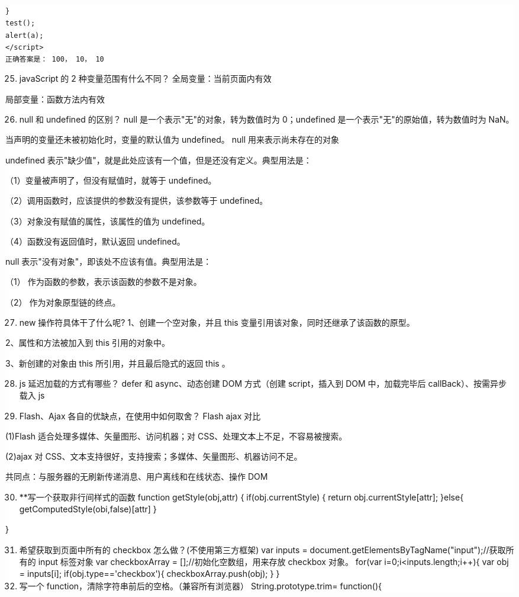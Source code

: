     }  
    test();
    alert(a);
    </script>
    正确答案是： 100， 10， 10
25. javaScript 的 2 种变量范围有什么不同？
    全局变量：当前页面内有效

局部变量：函数方法内有效

26. null 和 undefined 的区别？
    null 是一个表示"无"的对象，转为数值时为 0；undefined 是一个表示"无"的原始值，转为数值时为 NaN。

当声明的变量还未被初始化时，变量的默认值为 undefined。 null 用来表示尚未存在的对象

undefined 表示"缺少值"，就是此处应该有一个值，但是还没有定义。典型用法是：

（1）变量被声明了，但没有赋值时，就等于 undefined。

（2）调用函数时，应该提供的参数没有提供，该参数等于 undefined。

（3）对象没有赋值的属性，该属性的值为 undefined。

（4）函数没有返回值时，默认返回 undefined。

null 表示"没有对象"，即该处不应该有值。典型用法是：

（1） 作为函数的参数，表示该函数的参数不是对象。

（2） 作为对象原型链的终点。

27. new 操作符具体干了什么呢?
    1、创建一个空对象，并且 this 变量引用该对象，同时还继承了该函数的原型。

2、属性和方法被加入到 this 引用的对象中。

3、新创建的对象由 this 所引用，并且最后隐式的返回 this 。

28. js 延迟加载的方式有哪些？
    defer 和 async、动态创建 DOM 方式（创建 script，插入到 DOM 中，加载完毕后 callBack）、按需异步载入 js

29. Flash、Ajax 各自的优缺点，在使用中如何取舍？
    Flash ajax 对比

(1)Flash 适合处理多媒体、矢量图形、访问机器；对 CSS、处理文本上不足，不容易被搜索。

(2)ajax 对 CSS、文本支持很好，支持搜索；多媒体、矢量图形、机器访问不足。

共同点：与服务器的无刷新传递消息、用户离线和在线状态、操作 DOM

30. \**写一个获取非行间样式的函数
    function getStyle(obj,attr) {
    if(obj.currentStyle) {
    return obj.currentStyle[attr];
    }else{
    getComputedStyle(obi,false)[attr]
    }

}

31. 希望获取到页面中所有的 checkbox 怎么做？(不使用第三方框架)
    var inputs = document.getElementsByTagName("input");//获取所有的 input 标签对象
    var checkboxArray = [];//初始化空数组，用来存放 checkbox 对象。
    for(var i=0;i<inputs.length;i++){
    var obj = inputs[i];
    if(obj.type=='checkbox'){
    checkboxArray.push(obj);
    }
    }
32. 写一个 function，清除字符串前后的空格。（兼容所有浏览器）
    String.prototype.trim= function(){
